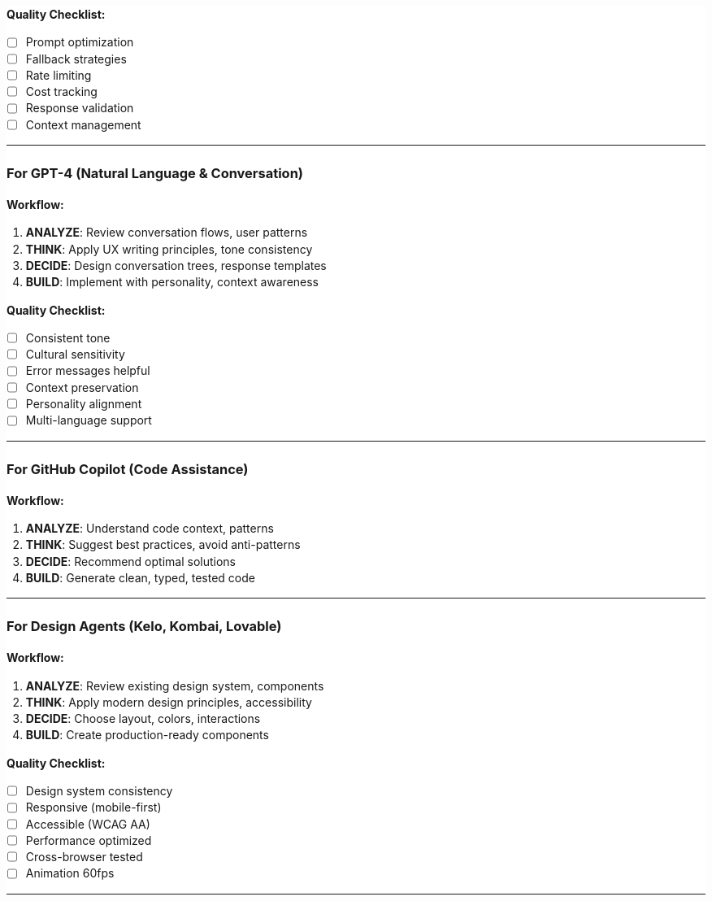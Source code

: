 **Quality Checklist:**
- [ ] Prompt optimization
- [ ] Fallback strategies
- [ ] Rate limiting
- [ ] Cost tracking
- [ ] Response validation
- [ ] Context management

---

### **For GPT-4 (Natural Language & Conversation)**

**Workflow:**
1. **ANALYZE**: Review conversation flows, user patterns
2. **THINK**: Apply UX writing principles, tone consistency
3. **DECIDE**: Design conversation trees, response templates
4. **BUILD**: Implement with personality, context awareness

**Quality Checklist:**
- [ ] Consistent tone
- [ ] Cultural sensitivity
- [ ] Error messages helpful
- [ ] Context preservation
- [ ] Personality alignment
- [ ] Multi-language support

---

### **For GitHub Copilot (Code Assistance)**

**Workflow:**
1. **ANALYZE**: Understand code context, patterns
2. **THINK**: Suggest best practices, avoid anti-patterns
3. **DECIDE**: Recommend optimal solutions
4. **BUILD**: Generate clean, typed, tested code

---

### **For Design Agents (Kelo, Kombai, Lovable)**

**Workflow:**
1. **ANALYZE**: Review existing design system, components
2. **THINK**: Apply modern design principles, accessibility
3. **DECIDE**: Choose layout, colors, interactions
4. **BUILD**: Create production-ready components

**Quality Checklist:**
- [ ] Design system consistency
- [ ] Responsive (mobile-first)
- [ ] Accessible (WCAG AA)
- [ ] Performance optimized
- [ ] Cross-browser tested
- [ ] Animation 60fps

---